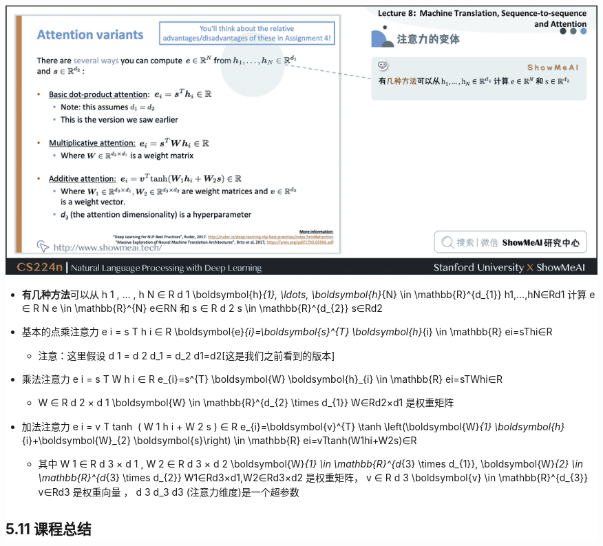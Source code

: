 ![注意力的变体](img/0a720a2e5f36628eef5a2f2cc8064b54.png)

*   **有几种方法**可以从 h 1 , … , h N ∈ R d 1 \boldsymbol{h}_{1}, \ldots, \boldsymbol{h}_{N} \in \mathbb{R}^{d_{1}} h1​,…,hN​∈Rd1​ 计算 e ∈ R N e \in \mathbb{R}^{N} e∈RN 和 s ∈ R d 2 s \in \mathbb{R}^{d_{2}} s∈Rd2​

*   基本的点乘注意力 e i = s T h i ∈ R \boldsymbol{e}_{i}=\boldsymbol{s}^{T} \boldsymbol{h}_{i} \in \mathbb{R} ei​=sThi​∈R

    *   注意：这里假设 d 1 = d 2 d_1 = d_2 d1​=d2​ [这是我们之前看到的版本] 

*   乘法注意力 e i = s T W h i ∈ R e_{i}=s^{T} \boldsymbol{W} \boldsymbol{h}_{i} \in \mathbb{R} ei​=sTWhi​∈R

    *   W ∈ R d 2 × d 1 \boldsymbol{W} \in \mathbb{R}^{d_{2} \times d_{1}} W∈Rd2​×d1​ 是权重矩阵 

*   加法注意力 e i = v T tanh ⁡ ( W 1 h i + W 2 s ) ∈ R e_{i}=\boldsymbol{v}^{T} \tanh \left(\boldsymbol{W}_{1} \boldsymbol{h}_{i}+\boldsymbol{W}_{2} \boldsymbol{s}\right) \in \mathbb{R} ei​=vTtanh(W1​hi​+W2​s)∈R

    *   其中 W 1 ∈ R d 3 × d 1 , W 2 ∈ R d 3 × d 2 \boldsymbol{W}_{1} \in \mathbb{R}^{d_{3} \times d_{1}}, \boldsymbol{W}_{2} \in \mathbb{R}^{d_{3} \times d_{2}} W1​∈Rd3​×d1​,W2​∈Rd3​×d2​ 是权重矩阵， v ∈ R d 3 \boldsymbol{v} \in \mathbb{R}^{d_{3}} v∈Rd3​ 是权重向量 ， d 3 d_3 d3​ (注意力维度)是一个超参数 

## 5.11 课程总结

